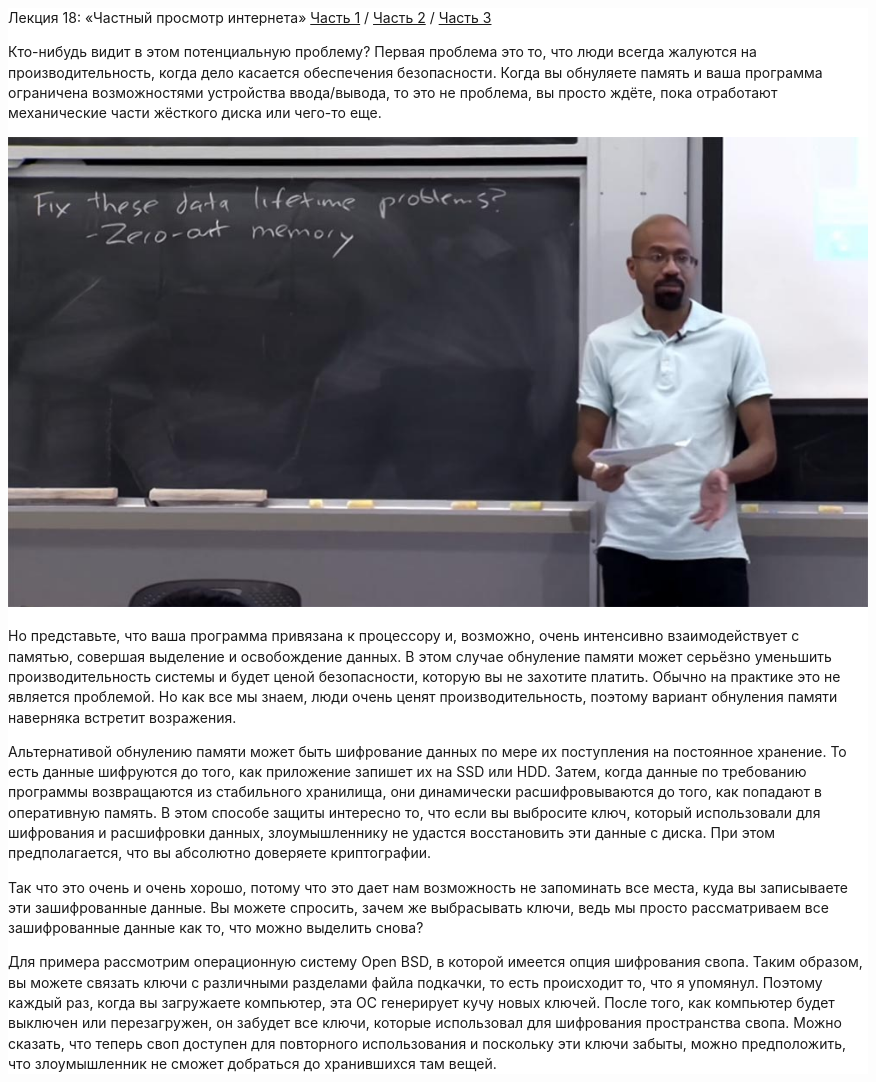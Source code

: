 Лекция 18: «Частный просмотр интернета» [Часть 1](https://habr.com/company/ua-hosting/blog/430204/) / [Часть 2](https://habr.com/company/ua-hosting/blog/430206/) / [Часть 3](https://habr.com/company/ua-hosting/blog/430208/)

Кто-нибудь видит в этом потенциальную проблему? Первая проблема это то, что люди всегда жалуются на производительность, когда дело касается обеспечения безопасности. Когда вы обнуляете память и ваша программа ограничена возможностями устройства ввода/вывода, то это не проблема, вы просто ждёте, пока отработают механические части жёсткого диска или чего-то еще.

![](../../_resources/5afb45052a704022968d2a7136c5a1c2.jpeg)

Но представьте, что ваша программа привязана к процессору и, возможно, очень интенсивно взаимодействует с памятью, совершая выделение и освобождение данных. В этом случае обнуление памяти может серьёзно уменьшить производительность системы и будет ценой безопасности, которую вы не захотите платить. Обычно на практике это не является проблемой. Но как все мы знаем, люди очень ценят производительность, поэтому вариант обнуления памяти наверняка встретит возражения.

Альтернативой обнулению памяти может быть шифрование данных по мере их поступления на постоянное хранение. То есть данные шифруются до того, как приложение запишет их на SSD или HDD. Затем, когда данные по требованию программы возвращаются из стабильного хранилища, они динамически расшифровываются до того, как попадают в оперативную память. В этом способе защиты интересно то, что если вы выбросите ключ, который использовали для шифрования и расшифровки данных, злоумышленнику не удастся восстановить эти данные с диска. При этом предполагается, что вы абсолютно доверяете криптографии.

Так что это очень и очень хорошо, потому что это дает нам возможность не запоминать все места, куда вы записываете эти зашифрованные данные. Вы можете спросить, зачем же выбрасывать ключи, ведь мы просто рассматриваем все зашифрованные данные как то, что можно выделить снова?

Для примера рассмотрим операционную систему Open BSD, в которой имеется опция шифрования свопа. Таким образом, вы можете связать ключи с различными разделами файла подкачки, то есть происходит то, что я упомянул. Поэтому каждый раз, когда вы загружаете компьютер, эта ОС генерирует кучу новых ключей. После того, как компьютер будет выключен или перезагружен, он забудет все ключи, которые использовал для шифрования пространства свопа. Можно сказать, что теперь своп доступен для повторного использования и поскольку эти ключи забыты, можно предположить, что злоумышленник не сможет добраться до хранившихся там вещей.
